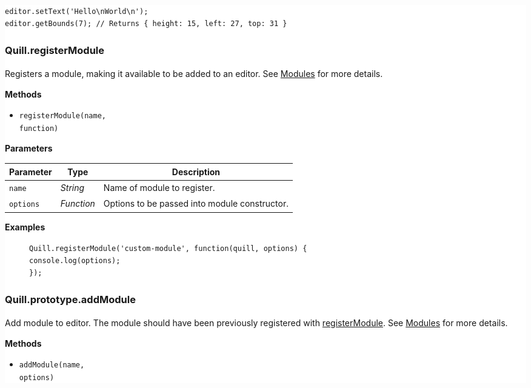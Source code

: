 <code class="language-javascript" data-lang="javascript"><span class=
"nx">editor</span><span class="p">.</span><span class=
"nx">setText</span><span class="p">(</span><span class=
"s1">'Hello\nWorld\n'</span><span class="p">);</span>
<span class="nx">editor</span><span class="p">.</span><span class=
"nx">getBounds</span><span class="p">(</span><span class=
"mi">7</span><span class="p">);</span>    <span class=
"c1">// Returns { height: 15, left: 27, top: 31 }</span></code>
</pre>
      </figure>
      <h3 id="quillregistermodule">Quill.registerModule</h3>
      <p>Registers a module, making it available to be added to an editor. See
      <a href="/0.20/docs/modules/">Modules</a> for more details.</p>
      <p><strong>Methods</strong></p>
      <ul>
        <li><code class="highlighter-rouge">registerModule(name,
        function)</code></li>
      </ul>
      <p><strong>Parameters</strong></p>
      <table>
        <thead>
          <tr>
            <th>Parameter</th>
            <th>Type</th>
            <th>Description</th>
          </tr>
        </thead>
        <tbody>
          <tr>
            <td><code class="highlighter-rouge">name</code></td>
            <td><em>String</em></td>
            <td>Name of module to register.</td>
          </tr>
          <tr>
            <td><code class="highlighter-rouge">options</code></td>
            <td><em>Function</em></td>
            <td>Options to be passed into module constructor.</td>
          </tr>
        </tbody>
      </table>
      <p><strong>Examples</strong></p>
      <figure class="highlight">
        <pre>
<code class="language-javascript" data-lang="javascript"><span class=
"nx">Quill</span><span class="p">.</span><span class=
"nx">registerModule</span><span class="p">(</span><span class=
"s1">'custom-module'</span><span class="p">,</span> <span class=
"kd">function</span><span class="p">(</span><span class=
"nx">quill</span><span class="p">,</span> <span class=
"nx">options</span><span class="p">)</span> <span class="p">{</span>
  <span class="nx">console</span><span class="p">.</span><span class=
"nx">log</span><span class="p">(</span><span class=
"nx">options</span><span class="p">);</span>
<span class="p">});</span></code>
</pre>
      </figure>
      <h3 id="quillprototypeaddmodule">Quill.prototype.addModule</h3>
      <p>Add module to editor. The module should have been previously
      registered with <a href="#quillregistermodule">registerModule</a>. See
      <a href="/0.20/docs/modules/">Modules</a> for more details.</p>
      <p><strong>Methods</strong></p>
      <ul>
        <li><code class="highlighter-rouge">addModule(name,
        options)</code></li>